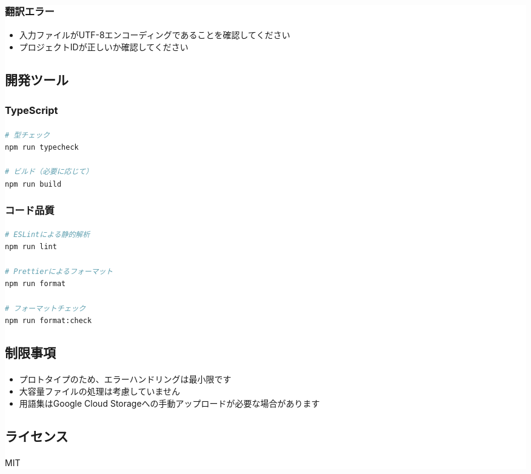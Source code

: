 ### 翻訳エラー

- 入力ファイルがUTF-8エンコーディングであることを確認してください
- プロジェクトIDが正しいか確認してください

## 開発ツール

### TypeScript

```bash
# 型チェック
npm run typecheck

# ビルド（必要に応じて）
npm run build
```

### コード品質

```bash
# ESLintによる静的解析
npm run lint

# Prettierによるフォーマット
npm run format

# フォーマットチェック
npm run format:check
```

## 制限事項

- プロトタイプのため、エラーハンドリングは最小限です
- 大容量ファイルの処理は考慮していません
- 用語集はGoogle Cloud Storageへの手動アップロードが必要な場合があります

## ライセンス

MIT

